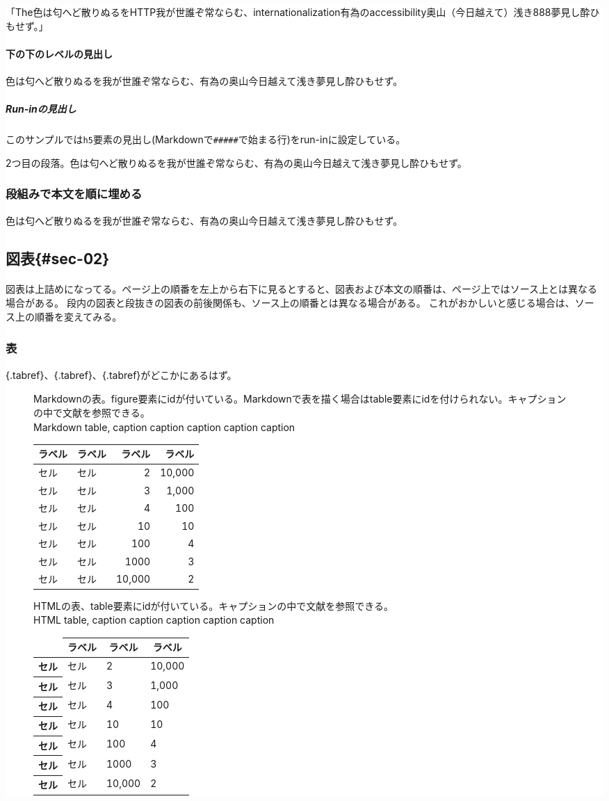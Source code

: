 「The色は匂へど散りぬるをHTTP我が世誰ぞ常ならむ、internationalization有為のaccessibility奥山（今日越えて）浅き888夢見し酔ひもせず。」

#### 下の下のレベルの見出し

色は匂へど散りぬるを我が世誰ぞ常ならむ、有為の奥山今日越えて浅き夢見し酔ひもせず。

##### Run-inの見出し

このサンプルでは`h5`要素の見出し(Markdownで`#####`で始まる行)をrun-inに設定している。

2つ目の段落。色は匂へど散りぬるを我が世誰ぞ常ならむ、有為の奥山今日越えて浅き夢見し酔ひもせず。

### 段組みで本文を順に埋める

色は匂へど散りぬるを我が世誰ぞ常ならむ、有為の奥山今日越えて浅き夢見し酔ひもせず。

## 図表{#sec-02}

図表は上詰めになってる。ページ上の順番を左上から右下に見るとすると、図表および本文の順番は、ページ上ではソース上とは異なる場合がある。
段内の図表と段抜きの図表の前後関係も、ソース上の順番とは異なる場合がある。
これがおかしいと感じる場合は、ソース上の順番を変えてみる。

### 表

[](#table-01){.tabref}、[](#table-02){.tabref}、[](#table-03){.tabref}がどこかにあるはず。

<figure class="table" id="table-01">
  <figcaption><div lang="ja">Markdownの表。figure要素にidが付いている。Markdownで表を描く場合はtable要素にidを付けられない。キャプションの中で文献を参照できる<a class="cite" href="#ref-06"></a>。</div><div lang="en">Markdown table, caption caption caption caption caption</div></figcaption>

| ラベル | ラベル | ラベル | ラベル |
| :-- | :-- | --: | --: |
| セル | セル | 2 | 10,000 |
| セル | セル | 3 | 1,000 |
| セル | セル | 4 | 100 |
| セル | セル | 10 | 10 |
| セル | セル | 100 | 4 |
| セル | セル | 1000 | 3 |
| セル | セル | 10,000 | 2 |

</figure>

<figure class="table">
  <figcaption><div lang="ja">HTMLの表、table要素にidが付いている。キャプションの中で文献を参照できる<a class="cite" href="#ref-06"></a>。</div><div lang="en">HTML table, caption caption caption caption caption</div></figcaption>
  <table id="table-02" class="col-align-llrr">
  <thead>
  <tr><td></td><th>ラベル</th><th>ラベル</th><th>ラベル</th></tr>
  </thead>
  <tbody>
    <tr><th>セル</th><td>セル</td><td>2</td><td>10,000</td></tr>
    <tr><th>セル</th><td>セル</td><td>3</td><td>1,000</td></tr>
    <tr><th>セル</th><td>セル</td><td>4</td><td>100</td></tr>
    <tr><th>セル</th><td>セル</td><td>10</td><td>10</td></tr>
    <tr><th>セル</th><td>セル</td><td>100</td><td>4</td></tr>
    <tr><th>セル</th><td>セル</td><td>1000</td><td>3</td></tr>
    <tr><th>セル</th><td>セル</td><td>10,000</td><td>2</td></tr>
    </tbody>
  </table>
</figure>
